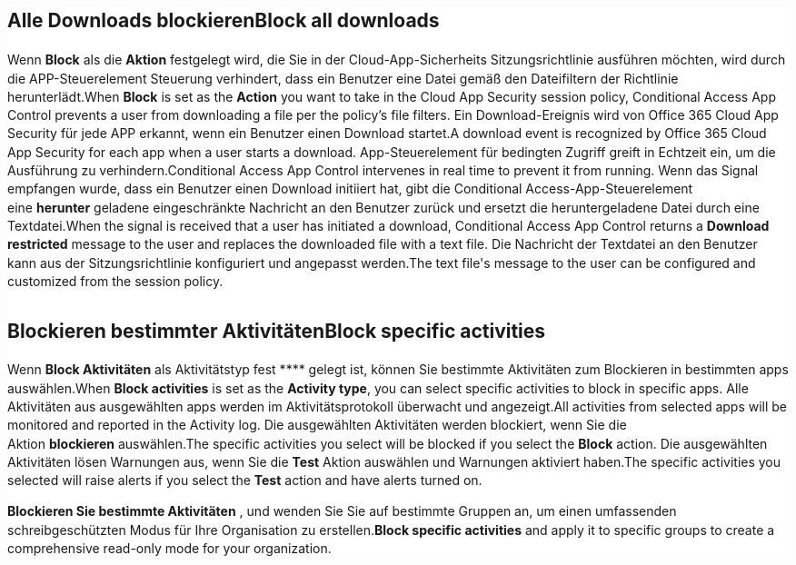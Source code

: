 ## <a name="block-all-downloads"></a><span data-ttu-id="fec9e-195">Alle Downloads blockieren</span><span class="sxs-lookup"><span data-stu-id="fec9e-195">Block all downloads</span></span>

<span data-ttu-id="fec9e-196">Wenn **Block** als die **Aktion** festgelegt wird, die Sie in der Cloud-App-Sicherheits Sitzungsrichtlinie ausführen möchten, wird durch die APP-Steuerelement Steuerung verhindert, dass ein Benutzer eine Datei gemäß den Dateifiltern der Richtlinie herunterlädt.</span><span class="sxs-lookup"><span data-stu-id="fec9e-196">When **Block** is set as the **Action** you want to take in the Cloud App Security session policy, Conditional Access App Control prevents a user from downloading a file per the policy’s file filters.</span></span> <span data-ttu-id="fec9e-197">Ein Download-Ereignis wird von Office 365 Cloud App Security für jede APP erkannt, wenn ein Benutzer einen Download startet.</span><span class="sxs-lookup"><span data-stu-id="fec9e-197">A download event is recognized by Office 365 Cloud App Security for each app when a user starts a download.</span></span> <span data-ttu-id="fec9e-198">App-Steuerelement für bedingten Zugriff greift in Echtzeit ein, um die Ausführung zu verhindern.</span><span class="sxs-lookup"><span data-stu-id="fec9e-198">Conditional Access App Control intervenes in real time to prevent it from running.</span></span> <span data-ttu-id="fec9e-199">Wenn das Signal empfangen wurde, dass ein Benutzer einen Download initiiert hat, gibt die Conditional Access-App-Steuerelement eine **herunter** geladene eingeschränkte Nachricht an den Benutzer zurück und ersetzt die heruntergeladene Datei durch eine Textdatei.</span><span class="sxs-lookup"><span data-stu-id="fec9e-199">When the signal is received that a user has initiated a download, Conditional Access App Control returns a **Download restricted** message to the user and replaces the downloaded file with a text file.</span></span> <span data-ttu-id="fec9e-200">Die Nachricht der Textdatei an den Benutzer kann aus der Sitzungsrichtlinie konfiguriert und angepasst werden.</span><span class="sxs-lookup"><span data-stu-id="fec9e-200">The text file's message to the user can be configured and customized from the session policy.</span></span>

## <a name="block-specific-activities"></a><span data-ttu-id="fec9e-201">Blockieren bestimmter Aktivitäten</span><span class="sxs-lookup"><span data-stu-id="fec9e-201">Block specific activities</span></span>

<span data-ttu-id="fec9e-202">Wenn **Block Aktivitäten** als Aktivitätstyp fest \*\*\*\* gelegt ist, können Sie bestimmte Aktivitäten zum Blockieren in bestimmten apps auswählen.</span><span class="sxs-lookup"><span data-stu-id="fec9e-202">When **Block activities** is set as the **Activity type**, you can select specific activities to block in specific apps.</span></span> <span data-ttu-id="fec9e-203">Alle Aktivitäten aus ausgewählten apps werden im Aktivitätsprotokoll überwacht und angezeigt.</span><span class="sxs-lookup"><span data-stu-id="fec9e-203">All activities from selected apps will be monitored and reported in the Activity log.</span></span> <span data-ttu-id="fec9e-204">Die ausgewählten Aktivitäten werden blockiert, wenn Sie die Aktion **blockieren** auswählen.</span><span class="sxs-lookup"><span data-stu-id="fec9e-204">The specific activities you select will be blocked if you select the **Block** action.</span></span> <span data-ttu-id="fec9e-205">Die ausgewählten Aktivitäten lösen Warnungen aus, wenn Sie die **Test** Aktion auswählen und Warnungen aktiviert haben.</span><span class="sxs-lookup"><span data-stu-id="fec9e-205">The specific activities you selected will raise alerts if you select the **Test** action and have alerts turned on.</span></span>

<span data-ttu-id="fec9e-206">**Blockieren Sie bestimmte Aktivitäten** , und wenden Sie Sie auf bestimmte Gruppen an, um einen umfassenden schreibgeschützten Modus für Ihre Organisation zu erstellen.</span><span class="sxs-lookup"><span data-stu-id="fec9e-206">**Block specific activities** and apply it to specific groups to create a comprehensive read-only mode for your organization.</span></span>
